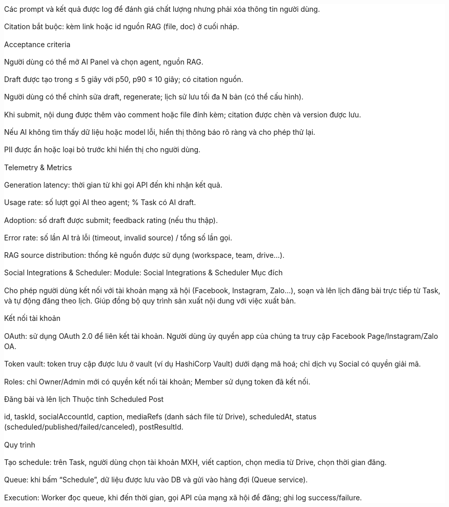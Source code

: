 Các prompt và kết quả được log để đánh giá chất lượng nhưng phải xóa thông tin người dùng.

Citation bắt buộc: kèm link hoặc id nguồn RAG (file, doc) ở cuối nháp.

Acceptance criteria

Người dùng có thể mở AI Panel và chọn agent, nguồn RAG.

Draft được tạo trong ≤ 5 giây với p50, p90 ≤ 10 giây; có citation nguồn.

Người dùng có thể chỉnh sửa draft, regenerate; lịch sử lưu tối đa N bản (có thể cấu hình).

Khi submit, nội dung được thêm vào comment hoặc file đính kèm; citation được chèn và version được lưu.

Nếu AI không tìm thấy dữ liệu hoặc model lỗi, hiển thị thông báo rõ ràng và cho phép thử lại.

PII được ẩn hoặc loại bỏ trước khi hiển thị cho người dùng.

Telemetry & Metrics

Generation latency: thời gian từ khi gọi API đến khi nhận kết quả.

Usage rate: số lượt gọi AI theo agent; % Task có AI draft.

Adoption: số draft được submit; feedback rating (nếu thu thập).

Error rate: số lần AI trả lỗi (timeout, invalid source) / tổng số lần gọi.

RAG source distribution: thống kê nguồn được sử dụng (workspace, team, drive…).

Social Integrations & Scheduler:
Module: Social Integrations & Scheduler
Mục đích

Cho phép người dùng kết nối với tài khoản mạng xã hội (Facebook, Instagram, Zalo…), soạn và lên lịch đăng bài trực tiếp từ Task, và tự động đăng theo lịch. Giúp đồng bộ quy trình sản xuất nội dung với việc xuất bản.

Kết nối tài khoản

OAuth: sử dụng OAuth 2.0 để liên kết tài khoản. Người dùng ủy quyền app của chúng ta truy cập Facebook Page/Instagram/Zalo OA.

Token vault: token truy cập được lưu ở vault (ví dụ HashiCorp Vault) dưới dạng mã hoá; chỉ dịch vụ Social có quyền giải mã.

Roles: chỉ Owner/Admin mới có quyền kết nối tài khoản; Member sử dụng token đã kết nối.

Đăng bài và lên lịch
Thuộc tính Scheduled Post

id, taskId, socialAccountId, caption, mediaRefs (danh sách file từ Drive), scheduledAt, status (scheduled/published/failed/canceled), postResultId.

Quy trình

Tạo schedule: trên Task, người dùng chọn tài khoản MXH, viết caption, chọn media từ Drive, chọn thời gian đăng.

Queue: khi bấm “Schedule”, dữ liệu được lưu vào DB và gửi vào hàng đợi (Queue service).

Execution: Worker đọc queue, khi đến thời gian, gọi API của mạng xã hội để đăng; ghi log success/failure.
